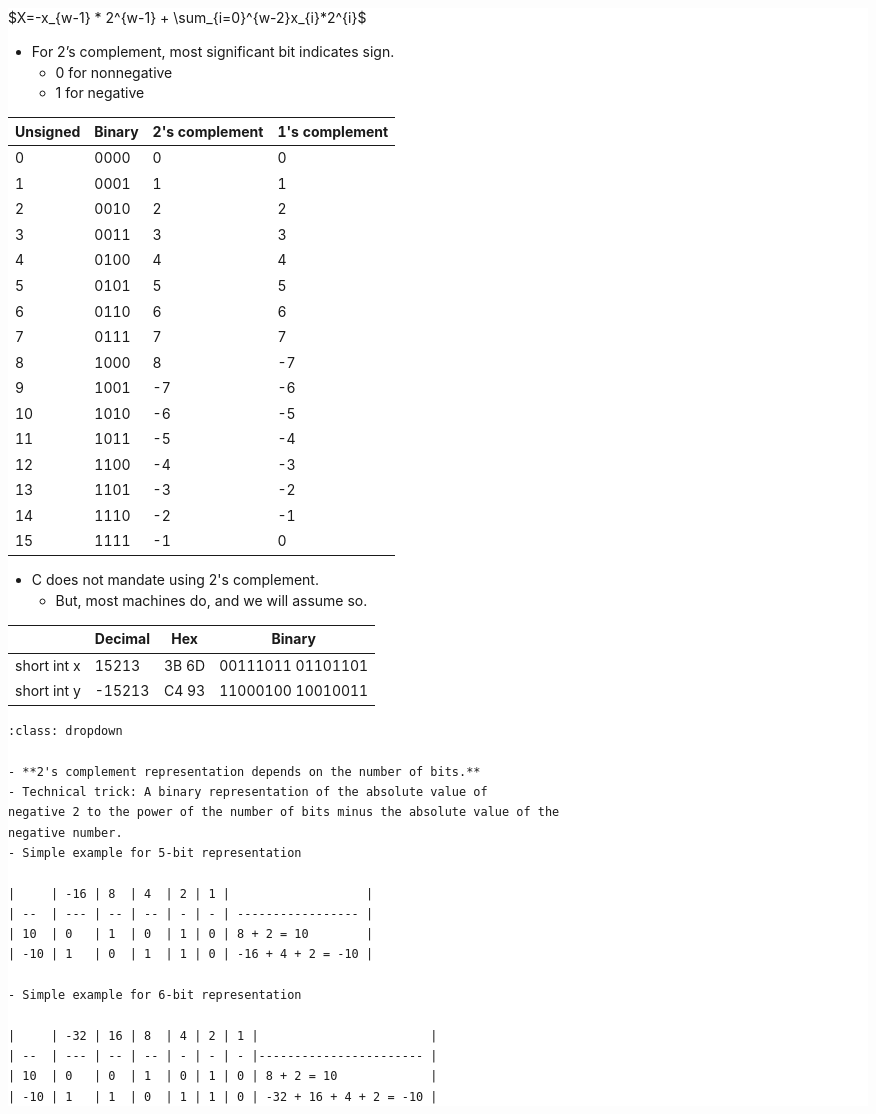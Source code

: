 $X=-x_{w-1} * 2^{w-1} + \sum_{i=0}^{w-2}x_{i}*2^{i}$

- For 2’s complement, most significant bit indicates sign.
  - 0 for nonnegative
  - 1 for negative


| Unsigned | Binary | 2's complement| 1's complement | 
| -------- | ------ | ------------- | -------------- |
|     0    |  0000  |        0      |        0       |
|     1    |  0001  |        1      |        1       |
|     2    |  0010  |        2      |        2       |
|     3    |  0011  |        3      |        3       |
|     4    |  0100  |        4      |        4       |
|     5    |  0101  |        5      |        5       |
|     6    |  0110  |        6      |        6       |
|     7    |  0111  |        7      |        7       |
|     8    |  1000  |        8      |       -7       |
|     9    |  1001  |       -7      |       -6       |
|    10    |  1010  |       -6      |       -5       |
|    11    |  1011  |       -5      |       -4       |
|    12    |  1100  |       -4      |       -3       |
|    13    |  1101  |       -3      |       -2       |
|    14    |  1110  |       -2      |       -1       |
|    15    |  1111  |       -1      |        0       |

- C does not mandate using 2's complement. 
  - But, most machines do, and we will assume so. 

|             | Decimal | Hex   | Binary            |
| ----------- | ------- | ----- | ----------------- | 
| short int x | 15213   | 3B 6D | 00111011 01101101 |  
| short int y | -15213  | C4 93 | 11000100 10010011 | 

```{admonition} 2's complement examples
:class: dropdown

- **2's complement representation depends on the number of bits.**
- Technical trick: A binary representation of the absolute value of 
negative 2 to the power of the number of bits minus the absolute value of the
negative number. 
- Simple example for 5-bit representation

|     | -16 | 8  | 4  | 2 | 1 |                   |
| --  | --- | -- | -- | - | - | ----------------- |  
| 10  | 0   | 1  | 0  | 1 | 0 | 8 + 2 = 10        |  
| -10 | 1   | 0  | 1  | 1 | 0 | -16 + 4 + 2 = -10 |

- Simple example for 6-bit representation

|     | -32 | 16 | 8  | 4 | 2 | 1 |                        |
| --  | --- | -- | -- | - | - | - |----------------------- |  
| 10  | 0   | 0  | 1  | 0 | 1 | 0 | 8 + 2 = 10             |  
| -10 | 1   | 1  | 0  | 1 | 1 | 0 | -32 + 16 + 4 + 2 = -10 |
```